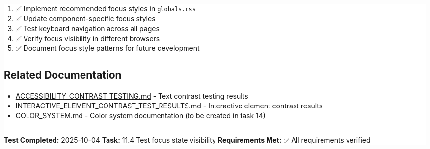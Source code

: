 1. ✅ Implement recommended focus styles in `globals.css`
2. ✅ Update component-specific focus styles
3. ✅ Test keyboard navigation across all pages
4. ✅ Verify focus visibility in different browsers
5. ✅ Document focus style patterns for future development

## Related Documentation

- [ACCESSIBILITY_CONTRAST_TESTING.md](./ACCESSIBILITY_CONTRAST_TESTING.md) - Text contrast testing results
- [INTERACTIVE_ELEMENT_CONTRAST_TEST_RESULTS.md](./INTERACTIVE_ELEMENT_CONTRAST_TEST_RESULTS.md) - Interactive element contrast results
- [COLOR_SYSTEM.md](./COLOR_SYSTEM.md) - Color system documentation (to be created in task 14)

---

**Test Completed:** 2025-10-04
**Task:** 11.4 Test focus state visibility
**Requirements Met:** ✅ All requirements verified

